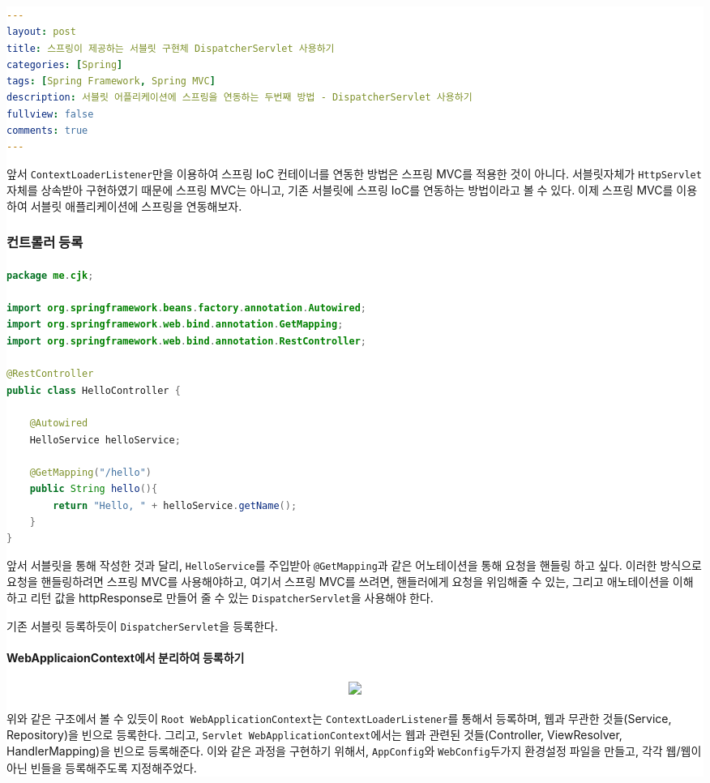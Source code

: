 ```yaml
---
layout: post
title: 스프링이 제공하는 서블릿 구현체 DispatcherServlet 사용하기
categories: [Spring]
tags: [Spring Framework, Spring MVC]
description: 서블릿 어플리케이션에 스프링을 연동하는 두번째 방법 - DispatcherServlet 사용하기
fullview: false
comments: true
---
```


앞서 `ContextLoaderListener`만을 이용하여 스프링 IoC 컨테이너를 연동한 방법은 스프링 MVC를 적용한 것이 아니다. 서블릿자체가 `HttpServlet` 자체를 상속받아 구현하였기 때문에 스프링 MVC는 아니고, 기존 서블릿에 스프링 IoC를 연동하는 방법이라고 볼 수 있다. 이제 스프링 MVC를 이용하여 서블릿 애플리케이션에 스프링을 연동해보자.

### 컨트롤러 등록

```java
package me.cjk;

import org.springframework.beans.factory.annotation.Autowired;
import org.springframework.web.bind.annotation.GetMapping;
import org.springframework.web.bind.annotation.RestController;

@RestController
public class HelloController {

    @Autowired
    HelloService helloService;

    @GetMapping("/hello")
    public String hello(){
        return "Hello, " + helloService.getName();
    }
}
```
앞서 서블릿을 통해 작성한 것과 달리, `HelloService`를 주입받아 `@GetMapping`과 같은 어노테이션을 통해 요청을 핸들링 하고 싶다. 이러한 방식으로 요청을 핸들링하려면 스프링 MVC를 사용해야하고, 여기서 스프링 MVC를 쓰려면, 핸들러에게 요청을 위임해줄 수 있는, 그리고 애노테이션을 이해하고 리턴 값을 httpResponse로 만들어 줄 수 있는 `DispatcherServlet`을 사용해야 한다. 

기존 서블릿 등록하듯이 `DispatcherServlet`을 등록한다. 

#### WebApplicaionContext에서 분리하여 등록하기

<p style="text-align:center;">
<img src="https://linked2ev.github.io/assets/img/devlog/201909/spring-context-s1.png" width="400">
</p>

위와 같은 구조에서 볼 수 있듯이 `Root WebApplicationContext`는 `ContextLoaderListener`를 통해서 등록하며, 웹과 무관한 것들(Service, Repository)을 빈으로 등록한다. 그리고, `Servlet WebApplicationContext`에서는 웹과 관련된 것들(Controller, ViewResolver, HandlerMapping)을 빈으로 등록해준다. 이와 같은 과정을 구현하기 위해서, `AppConfig`와 `WebConfig`두가지 환경설정 파일을 만들고, 각각 웹/웹이 아닌 빈들을 등록해주도록 지정해주었다.
